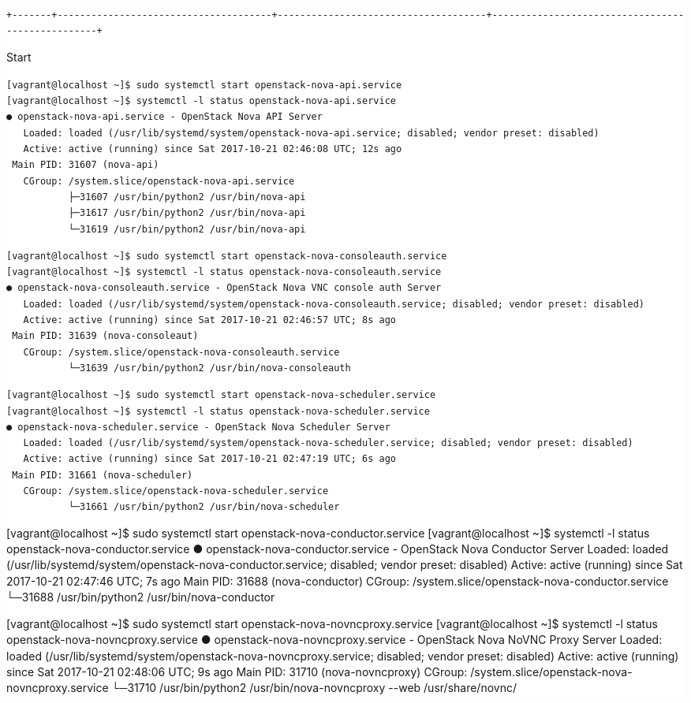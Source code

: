 ```
+-------+--------------------------------------+-------------------------------------+--------------------------------------------------+
```


Start
```
[vagrant@localhost ~]$ sudo systemctl start openstack-nova-api.service
[vagrant@localhost ~]$ systemctl -l status openstack-nova-api.service
● openstack-nova-api.service - OpenStack Nova API Server
   Loaded: loaded (/usr/lib/systemd/system/openstack-nova-api.service; disabled; vendor preset: disabled)
   Active: active (running) since Sat 2017-10-21 02:46:08 UTC; 12s ago
 Main PID: 31607 (nova-api)
   CGroup: /system.slice/openstack-nova-api.service
           ├─31607 /usr/bin/python2 /usr/bin/nova-api
           ├─31617 /usr/bin/python2 /usr/bin/nova-api
           └─31619 /usr/bin/python2 /usr/bin/nova-api
```

```
[vagrant@localhost ~]$ sudo systemctl start openstack-nova-consoleauth.service
[vagrant@localhost ~]$ systemctl -l status openstack-nova-consoleauth.service
● openstack-nova-consoleauth.service - OpenStack Nova VNC console auth Server
   Loaded: loaded (/usr/lib/systemd/system/openstack-nova-consoleauth.service; disabled; vendor preset: disabled)
   Active: active (running) since Sat 2017-10-21 02:46:57 UTC; 8s ago
 Main PID: 31639 (nova-consoleaut)
   CGroup: /system.slice/openstack-nova-consoleauth.service
           └─31639 /usr/bin/python2 /usr/bin/nova-consoleauth
```

```
[vagrant@localhost ~]$ sudo systemctl start openstack-nova-scheduler.service
[vagrant@localhost ~]$ systemctl -l status openstack-nova-scheduler.service
● openstack-nova-scheduler.service - OpenStack Nova Scheduler Server
   Loaded: loaded (/usr/lib/systemd/system/openstack-nova-scheduler.service; disabled; vendor preset: disabled)
   Active: active (running) since Sat 2017-10-21 02:47:19 UTC; 6s ago
 Main PID: 31661 (nova-scheduler)
   CGroup: /system.slice/openstack-nova-scheduler.service
           └─31661 /usr/bin/python2 /usr/bin/nova-scheduler

```
[vagrant@localhost ~]$ sudo systemctl start openstack-nova-conductor.service
[vagrant@localhost ~]$ systemctl -l status openstack-nova-conductor.service
● openstack-nova-conductor.service - OpenStack Nova Conductor Server
   Loaded: loaded (/usr/lib/systemd/system/openstack-nova-conductor.service; disabled; vendor preset: disabled)
   Active: active (running) since Sat 2017-10-21 02:47:46 UTC; 7s ago
 Main PID: 31688 (nova-conductor)
   CGroup: /system.slice/openstack-nova-conductor.service
           └─31688 /usr/bin/python2 /usr/bin/nova-conductor
```

```
[vagrant@localhost ~]$ sudo systemctl start openstack-nova-novncproxy.service
[vagrant@localhost ~]$ systemctl -l status openstack-nova-novncproxy.service
● openstack-nova-novncproxy.service - OpenStack Nova NoVNC Proxy Server
   Loaded: loaded (/usr/lib/systemd/system/openstack-nova-novncproxy.service; disabled; vendor preset: disabled)
   Active: active (running) since Sat 2017-10-21 02:48:06 UTC; 9s ago
 Main PID: 31710 (nova-novncproxy)
   CGroup: /system.slice/openstack-nova-novncproxy.service
           └─31710 /usr/bin/python2 /usr/bin/nova-novncproxy --web /usr/share/novnc/
```

```